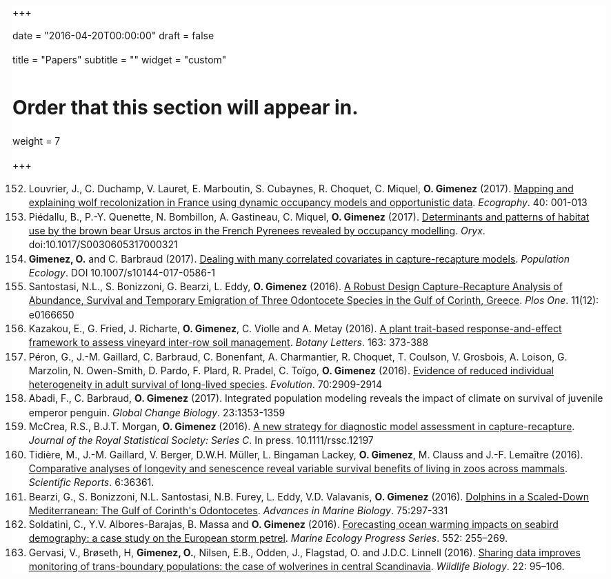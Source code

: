 +++

date = "2016-04-20T00:00:00"
draft = false

title = "Papers"
subtitle = ""
widget = "custom"

# Order that this section will appear in.
weight = 7

+++

152. Louvrier, J., C. Duchamp, V. Lauret, E. Marboutin, S. Cubaynes, R. Choquet, C. Miquel, <strong>O. Gimenez</strong> (2017). <a href="https://dl.dropboxusercontent.com/u/23160641/my-pubs/Louvrieretal2017Ecography.pdf" target="_blank">Mapping and explaining wolf recolonization in France using dynamic occupancy models and opportunistic data</a>. <em>Ecography</em>. 40: 001-013
151. Piédallu, B., P.-Y. Quenette, N. Bombillon, A. Gastineau, C. Miquel, <strong>O. Gimenez</strong> (2017). <a href="https://dl.dropboxusercontent.com/u/23160641/my-pubs/Piedalluetal2017Oryx.pdf" target="_blank">Determinants and patterns of habitat use by the brown bear Ursus arctos in the French Pyrenees revealed by occupancy modelling</a>. <em>Oryx</em>. doi:10.1017/S0030605317000321
150. <strong>Gimenez, O.</strong> and C. Barbraud (2017). <a href="https://dl.dropboxusercontent.com/u/23160641/my-pubs/GimenezBarbraud2017PopEcol.PDF" target="_blank">Dealing with many correlated covariates in capture-recapture models</a>. <em>Population Ecology</em>. DOI 10.1007/s10144-017-0586-1
149. Santostasi, N.L., S. Bonizzoni, G. Bearzi, L. Eddy, <strong>O. Gimenez</strong> (2016). <a href="https://dl.dropboxusercontent.com/u/23160641/my-pubs/Santostasietal2016PlosOne.pdf" target="_blank">A Robust Design Capture-Recapture Analysis of Abundance, Survival and Temporary Emigration of Three Odontocete Species in the Gulf of Corinth, Greece</a>. <em>Plos One</em>. 11(12): e0166650
148. Kazakou, E., G. Fried, J. Richarte, <strong>O. Gimenez</strong>, C. Violle and A. Metay (2016). <a href="https://dl.dropboxusercontent.com/u/23160641/my-pubs/Kazakouetal2016BotanyLetters.pdf" target="_blank">A plant trait-based response-and-effect framework to assess vineyard inter-row soil management</a>. <em>Botany Letters</em>. 163: 373-388
147. Péron, G., J.-M. Gaillard, C. Barbraud, C. Bonenfant, A. Charmantier, R. Choquet, T. Coulson, V. Grosbois, A. Loison, G. Marzolin, N. Owen-Smith, D. Pardo, F. Plard, R. Pradel, C. Toïgo, <strong>O. Gimenez</strong> (2016). <a href="https://dl.dropboxusercontent.com/u/23160641/my-pubs/Peronetal2016_Evolution.pdf" target="_blank">Evidence of reduced individual heterogeneity in adult survival of long-lived species</a>. <em>Evolution</em>. 70:2909-2914
146. Abadi, F., C. Barbraud, <strong>O. Gimenez</strong> (2017). Integrated population modeling reveals the impact of climate on survival of juvenile emperor penguin. <em>Global Change Biology</em>. 23:1353-1359
145. McCrea, R.S., B.J.T. Morgan, <strong>O. Gimenez</strong> (2016). <a href="https://dl.dropboxusercontent.com/u/23160641/my-pubs/McCreaetal2017JRSSC.pdf" target="_blank">A new strategy for diagnostic model assessment in capture-recapture</a>. <em>Journal of the Royal Statistical Society: Series C</em>. In press. 10.1111/rssc.12197
144. Tidière, M., J.-M. Gaillard, V. Berger, D.W.H. Müller, L. Bingaman Lackey, <strong>O. Gimenez</strong>, M. Clauss and J.-F. Lemaître (2016). <a href="https://dl.dropboxusercontent.com/u/23160641/my-pubs/Tidi%C3%A8retal2016ScReports.pdf" target="_blank">Comparative analyses of longevity and senescence reveal variable survival benefits of living in zoos across mammals</a>. <em>Scientific Reports</em>. 6:36361.
143. Bearzi, G., S. Bonizzoni, N.L. Santostasi, N.B. Furey, L. Eddy, V.D. Valavanis, <strong>O. Gimenez</strong> (2016). <a href="https://dl.dropboxusercontent.com/u/23160641/my-pubs/Bearzi_etal_inPress.pdf" target="_blank">Dolphins in a Scaled-Down Mediterranean: The Gulf of Corinth's Odontocetes</a>. <em>Advances in Marine Biology</em>. 75:297-331
142. Soldatini, C., Y.V. Albores-Barajas, B. Massa and <strong>O. Gimenez</strong> (2016). <a href="https://dl.dropboxusercontent.com/u/23160641/my-pubs/Soldatinietal2016MEPS.pdf" target="_blank">Forecasting ocean warming impacts on seabird demography: a case study on the European storm petrel</a>. <em>Marine Ecology Progress Series</em>. 552: 255–269.
141. Gervasi, V., Brøseth, H, <strong>Gimenez, O.</strong>, Nilsen, E.B., Odden, J., Flagstad, O. and J.D.C. Linnell (2016). <a href="https://dl.dropboxusercontent.com/u/23160641/my-pubs/Gervasietal2016_WildlifeBiology.pdf" target="_blank">Sharing data improves monitoring of trans-boundary populations: the case of wolverines in central Scandinavia</a>. <em>Wildlife Biology</em>. 22: 95–106.